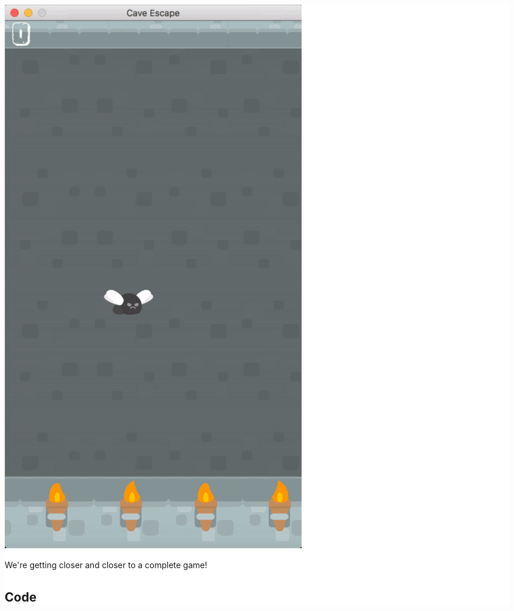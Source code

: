 ![Iteration Nine](imgs/iteration_9.gif)


We're getting closer and closer to a complete game!

## Code
